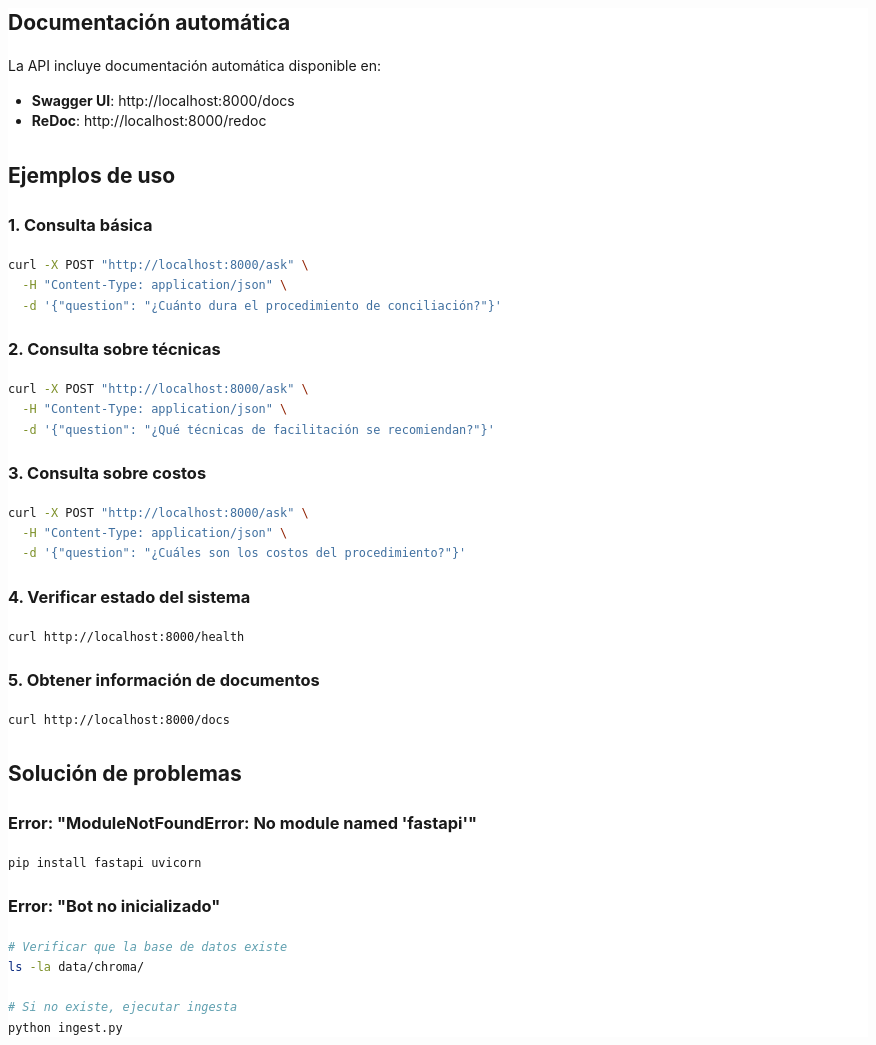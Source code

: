 ## Documentación automática

La API incluye documentación automática disponible en:
- **Swagger UI**: http://localhost:8000/docs
- **ReDoc**: http://localhost:8000/redoc

## Ejemplos de uso

### 1. Consulta básica
```bash
curl -X POST "http://localhost:8000/ask" \
  -H "Content-Type: application/json" \
  -d '{"question": "¿Cuánto dura el procedimiento de conciliación?"}'
```

### 2. Consulta sobre técnicas
```bash
curl -X POST "http://localhost:8000/ask" \
  -H "Content-Type: application/json" \
  -d '{"question": "¿Qué técnicas de facilitación se recomiendan?"}'
```

### 3. Consulta sobre costos
```bash
curl -X POST "http://localhost:8000/ask" \
  -H "Content-Type: application/json" \
  -d '{"question": "¿Cuáles son los costos del procedimiento?"}'
```

### 4. Verificar estado del sistema
```bash
curl http://localhost:8000/health
```

### 5. Obtener información de documentos
```bash
curl http://localhost:8000/docs
```

## Solución de problemas

### Error: "ModuleNotFoundError: No module named 'fastapi'"
```bash
pip install fastapi uvicorn
```

### Error: "Bot no inicializado"
```bash
# Verificar que la base de datos existe
ls -la data/chroma/

# Si no existe, ejecutar ingesta
python ingest.py
```
